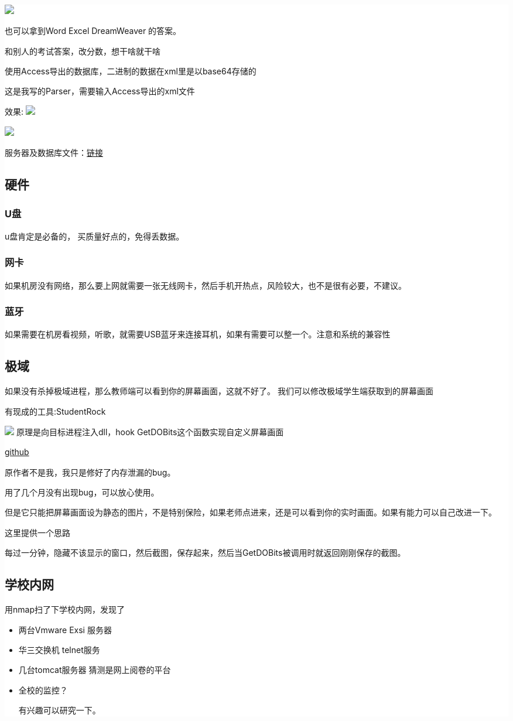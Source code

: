 ![](https://imgbed-1254007525.cos.ap-nanjing.myqcloud.com//img/type.JPG)

也可以拿到Word Excel DreamWeaver 的答案。

和别人的考试答案，改分数，想干啥就干啥

使用Access导出的数据库，二进制的数据在xml里是以base64存储的

这是我写的Parser，需要输入Access导出的xml文件

效果:
![](https://imgbed-1254007525.cos.ap-nanjing.myqcloud.com//img/answer1.JPG)

![](https://imgbed-1254007525.cos.ap-nanjing.myqcloud.com//img/answer2.JPG)

服务器及数据库文件：[链接](https://1drv.ms/f/s!AkiLwgcEeGbDyCUbwlWAbM3MWi79?e=DKP8jg)

## 硬件

### U盘

u盘肯定是必备的，
买质量好点的，免得丢数据。

### 网卡

如果机房没有网络，那么要上网就需要一张无线网卡，然后手机开热点，风险较大，也不是很有必要，不建议。

### 蓝牙

如果需要在机房看视频，听歌，就需要USB蓝牙来连接耳机，如果有需要可以整一个。注意和系统的兼容性

## 极域

如果没有杀掉极域进程，那么教师端可以看到你的屏幕画面，这就不好了。
我们可以修改极域学生端获取到的屏幕画面

有现成的工具:StudentRock

![](https://imgbed-1254007525.cos.ap-nanjing.myqcloud.com//img/fake.PNG)
原理是向目标进程注入dll，hook GetDOBits这个函数实现自定义屏幕画面

[github](github.com/114514ns/FakeScreen)

原作者不是我，我只是修好了内存泄漏的bug。

用了几个月没有出现bug，可以放心使用。

但是它只能把屏幕画面设为静态的图片，不是特别保险，如果老师点进来，还是可以看到你的实时画面。如果有能力可以自己改进一下。

这里提供一个思路

每过一分钟，隐藏不该显示的窗口，然后截图，保存起来，然后当GetDOBits被调用时就返回刚刚保存的截图。



##  学校内网

用nmap扫了下学校内网，发现了

- 两台Vmware Exsi 服务器

- 华三交换机 telnet服务

- 几台tomcat服务器 猜测是网上阅卷的平台

- 全校的监控？

  有兴趣可以研究一下。
